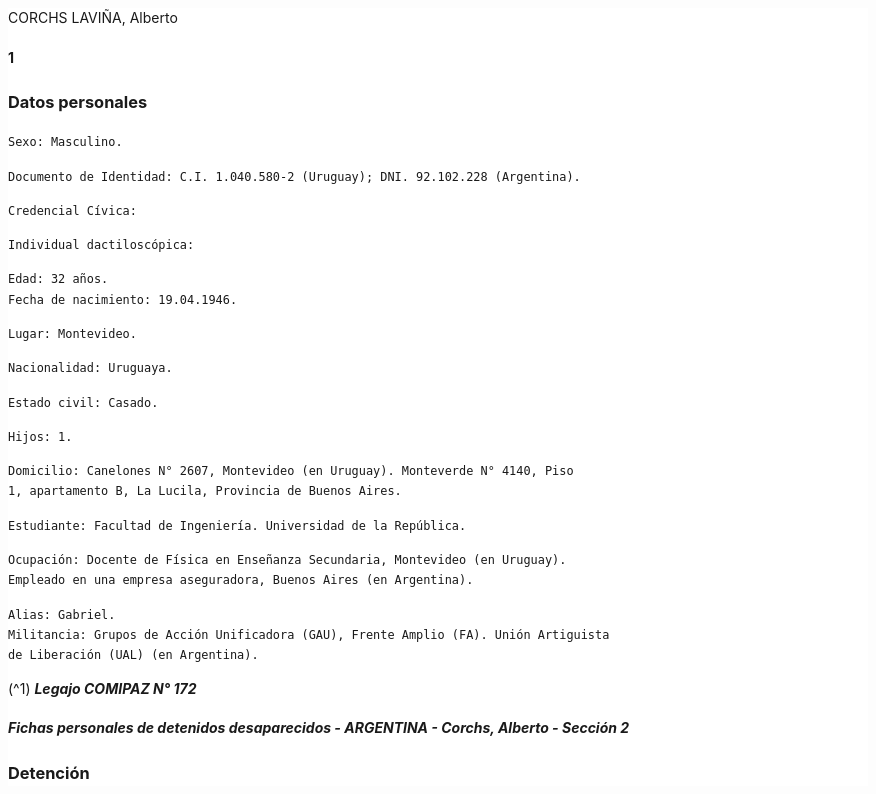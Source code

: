 CORCHS LAVIÑA, Alberto

#### 1

### Datos personales

```
Sexo: Masculino.
```
```
Documento de Identidad: C.I. 1.040.580-2 (Uruguay); DNI. 92.102.228 (Argentina).
```
```
Credencial Cívica:
```
```
Individual dactiloscópica:
```
```
Edad: 32 años.
Fecha de nacimiento: 19.04.1946.
```
```
Lugar: Montevideo.
```
```
Nacionalidad: Uruguaya.
```
```
Estado civil: Casado.
```
```
Hijos: 1.
```
```
Domicilio: Canelones N° 2607, Montevideo (en Uruguay). Monteverde N° 4140, Piso
1, apartamento B, La Lucila, Provincia de Buenos Aires.
```
```
Estudiante: Facultad de Ingeniería. Universidad de la República.
```
```
Ocupación: Docente de Física en Enseñanza Secundaria, Montevideo (en Uruguay).
Empleado en una empresa aseguradora, Buenos Aires (en Argentina).
```
```
Alias: Gabriel.
Militancia: Grupos de Acción Unificadora (GAU), Frente Amplio (FA). Unión Artiguista
de Liberación (UAL) (en Argentina).
```
(^1) **_Legajo COMIPAZ N° 172_**


##### Fichas personales de detenidos desaparecidos - ARGENTINA - Corchs, Alberto - Sección 2

### Detención
